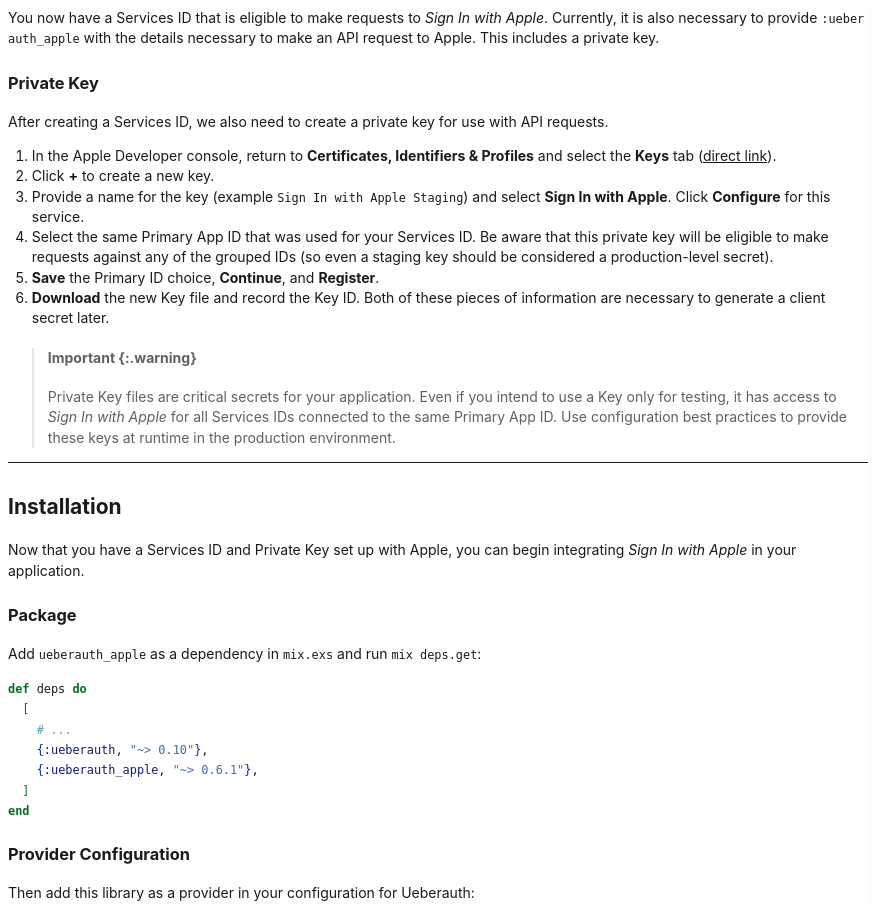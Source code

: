 You now have a Services ID that is eligible to make requests to _Sign In with Apple_.
Currently, it is also necessary to provide `:ueberauth_apple` with the details necessary to make an API request to Apple.
This includes a private key.

### Private Key

After creating a Services ID, we also need to create a private key for use with API requests.

1. In the Apple Developer console, return to **Certificates, Identifiers & Profiles** and select the **Keys** tab ([direct link](https://developer.apple.com/account/resources/authkeys/list)).
2. Click **+** to create a new key.
3. Provide a name for the key (example `Sign In with Apple Staging`) and select **Sign In with Apple**.
  Click **Configure** for this service.
4. Select the same Primary App ID that was used for your Services ID.
  Be aware that this private key will be eligible to make requests against any of the grouped IDs (so even a staging key should be considered a production-level secret).
5. **Save** the Primary ID choice, **Continue**, and **Register**.
6. **Download** the new Key file and record the Key ID.
  Both of these pieces of information are necessary to generate a client secret later.

> #### Important {:.warning}
>
> Private Key files are critical secrets for your application.
> Even if you intend to use a Key only for testing, it has access to _Sign In with Apple_ for all Services IDs connected to the same Primary App ID.
> Use configuration best practices to provide these keys at runtime in the production environment.

---

## Installation

Now that you have a Services ID and Private Key set up with Apple, you can begin integrating _Sign In with Apple_ in your application.

### Package

Add `ueberauth_apple` as a dependency in `mix.exs` and run `mix deps.get`:

```elixir
def deps do
  [
    # ...
    {:ueberauth, "~> 0.10"},
    {:ueberauth_apple, "~> 0.6.1"},
  ]
end
```

### Provider Configuration

Then add this library as a provider in your configuration for Ueberauth:
